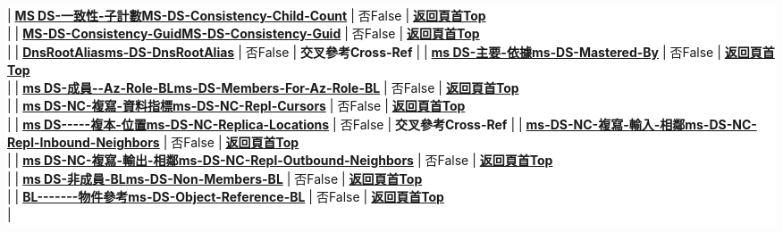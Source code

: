 | [<span data-ttu-id="b6782-535">**MS DS-一致性-子計數**</span><span class="sxs-lookup"><span data-stu-id="b6782-535">**MS-DS-Consistency-Child-Count**</span></span>](a-ms-ds-consistencychildcount.md)                                  | <span data-ttu-id="b6782-536">否</span><span class="sxs-lookup"><span data-stu-id="b6782-536">False</span></span>     | [<span data-ttu-id="b6782-537">**返回頁首**</span><span class="sxs-lookup"><span data-stu-id="b6782-537">**Top**</span></span>](c-top.md)<br/>               |
| [<span data-ttu-id="b6782-538">**MS-DS-Consistency-Guid**</span><span class="sxs-lookup"><span data-stu-id="b6782-538">**MS-DS-Consistency-Guid**</span></span>](a-ms-ds-consistencyguid.md)                                               | <span data-ttu-id="b6782-539">否</span><span class="sxs-lookup"><span data-stu-id="b6782-539">False</span></span>     | [<span data-ttu-id="b6782-540">**返回頁首**</span><span class="sxs-lookup"><span data-stu-id="b6782-540">**Top**</span></span>](c-top.md)<br/>               |
| [<span data-ttu-id="b6782-541">**DnsRootAlias**</span><span class="sxs-lookup"><span data-stu-id="b6782-541">**ms-DS-DnsRootAlias**</span></span>](a-msds-dnsrootalias.md)                                                       | <span data-ttu-id="b6782-542">否</span><span class="sxs-lookup"><span data-stu-id="b6782-542">False</span></span>     | <span data-ttu-id="b6782-543">**交叉參考**</span><span class="sxs-lookup"><span data-stu-id="b6782-543">**Cross-Ref**</span></span>                                 |
| [<span data-ttu-id="b6782-544">**ms DS-主要-依據**</span><span class="sxs-lookup"><span data-stu-id="b6782-544">**ms-DS-Mastered-By**</span></span>](a-msds-masteredby.md)                                                          | <span data-ttu-id="b6782-545">否</span><span class="sxs-lookup"><span data-stu-id="b6782-545">False</span></span>     | [<span data-ttu-id="b6782-546">**返回頁首**</span><span class="sxs-lookup"><span data-stu-id="b6782-546">**Top**</span></span>](c-top.md)<br/>               |
| [<span data-ttu-id="b6782-547">**ms DS-成員--Az-Role-BL**</span><span class="sxs-lookup"><span data-stu-id="b6782-547">**ms-DS-Members-For-Az-Role-BL**</span></span>](a-msds-membersforazrolebl.md)                                       | <span data-ttu-id="b6782-548">否</span><span class="sxs-lookup"><span data-stu-id="b6782-548">False</span></span>     | [<span data-ttu-id="b6782-549">**返回頁首**</span><span class="sxs-lookup"><span data-stu-id="b6782-549">**Top**</span></span>](c-top.md)<br/>               |
| [<span data-ttu-id="b6782-550">**ms DS-NC-複寫-資料指標**</span><span class="sxs-lookup"><span data-stu-id="b6782-550">**ms-DS-NC-Repl-Cursors**</span></span>](a-msds-ncreplcursors.md)                                                   | <span data-ttu-id="b6782-551">否</span><span class="sxs-lookup"><span data-stu-id="b6782-551">False</span></span>     | [<span data-ttu-id="b6782-552">**返回頁首**</span><span class="sxs-lookup"><span data-stu-id="b6782-552">**Top**</span></span>](c-top.md)<br/>               |
| [<span data-ttu-id="b6782-553">**ms DS-----複本-位置**</span><span class="sxs-lookup"><span data-stu-id="b6782-553">**ms-DS-NC-Replica-Locations**</span></span>](a-msds-nc-replica-locations.md)                                       | <span data-ttu-id="b6782-554">否</span><span class="sxs-lookup"><span data-stu-id="b6782-554">False</span></span>     | <span data-ttu-id="b6782-555">**交叉參考**</span><span class="sxs-lookup"><span data-stu-id="b6782-555">**Cross-Ref**</span></span>                                 |
| [<span data-ttu-id="b6782-556">**ms-DS-NC-複寫-輸入-相鄰**</span><span class="sxs-lookup"><span data-stu-id="b6782-556">**ms-DS-NC-Repl-Inbound-Neighbors**</span></span>](a-msds-ncreplinboundneighbors.md)                                | <span data-ttu-id="b6782-557">否</span><span class="sxs-lookup"><span data-stu-id="b6782-557">False</span></span>     | [<span data-ttu-id="b6782-558">**返回頁首**</span><span class="sxs-lookup"><span data-stu-id="b6782-558">**Top**</span></span>](c-top.md)<br/>               |
| [<span data-ttu-id="b6782-559">**ms DS-NC-複寫-輸出-相鄰**</span><span class="sxs-lookup"><span data-stu-id="b6782-559">**ms-DS-NC-Repl-Outbound-Neighbors**</span></span>](a-msds-ncreploutboundneighbors.md)                              | <span data-ttu-id="b6782-560">否</span><span class="sxs-lookup"><span data-stu-id="b6782-560">False</span></span>     | [<span data-ttu-id="b6782-561">**返回頁首**</span><span class="sxs-lookup"><span data-stu-id="b6782-561">**Top**</span></span>](c-top.md)<br/>               |
| [<span data-ttu-id="b6782-562">**ms DS-非成員-BL**</span><span class="sxs-lookup"><span data-stu-id="b6782-562">**ms-DS-Non-Members-BL**</span></span>](a-msds-nonmembersbl.md)                                                     | <span data-ttu-id="b6782-563">否</span><span class="sxs-lookup"><span data-stu-id="b6782-563">False</span></span>     | [<span data-ttu-id="b6782-564">**返回頁首**</span><span class="sxs-lookup"><span data-stu-id="b6782-564">**Top**</span></span>](c-top.md)<br/>               |
| [<span data-ttu-id="b6782-565">**BL-------物件參考**</span><span class="sxs-lookup"><span data-stu-id="b6782-565">**ms-DS-Object-Reference-BL**</span></span>](a-msds-objectreferencebl.md)                                           | <span data-ttu-id="b6782-566">否</span><span class="sxs-lookup"><span data-stu-id="b6782-566">False</span></span>     | [<span data-ttu-id="b6782-567">**返回頁首**</span><span class="sxs-lookup"><span data-stu-id="b6782-567">**Top**</span></span>](c-top.md)<br/>               |